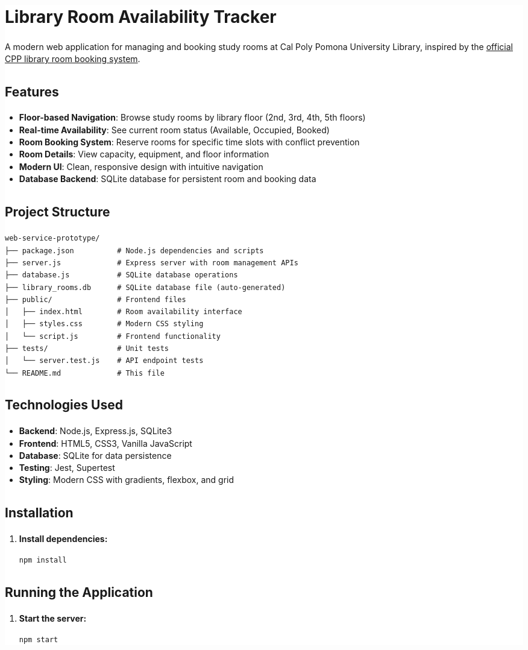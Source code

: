 # Library Room Availability Tracker

A modern web application for managing and booking study rooms at Cal Poly Pomona University Library, inspired by the [official CPP library room booking system](https://cpp.libcal.com/spaces?lid=8262&gid=0&c=0).

## Features

- **Floor-based Navigation**: Browse study rooms by library floor (2nd, 3rd, 4th, 5th floors)
- **Real-time Availability**: See current room status (Available, Occupied, Booked)
- **Room Booking System**: Reserve rooms for specific time slots with conflict prevention
- **Room Details**: View capacity, equipment, and floor information
- **Modern UI**: Clean, responsive design with intuitive navigation
- **Database Backend**: SQLite database for persistent room and booking data

## Project Structure

```
web-service-prototype/
├── package.json          # Node.js dependencies and scripts
├── server.js             # Express server with room management APIs
├── database.js           # SQLite database operations
├── library_rooms.db      # SQLite database file (auto-generated)
├── public/               # Frontend files
│   ├── index.html        # Room availability interface
│   ├── styles.css        # Modern CSS styling
│   └── script.js         # Frontend functionality
├── tests/                # Unit tests
│   └── server.test.js    # API endpoint tests
└── README.md             # This file
```

## Technologies Used

- **Backend**: Node.js, Express.js, SQLite3
- **Frontend**: HTML5, CSS3, Vanilla JavaScript
- **Database**: SQLite for data persistence
- **Testing**: Jest, Supertest
- **Styling**: Modern CSS with gradients, flexbox, and grid

## Installation

1. **Install dependencies:**
   ```bash
   npm install
   ```

## Running the Application

1. **Start the server:**
   ```bash
   npm start
   ```
   
